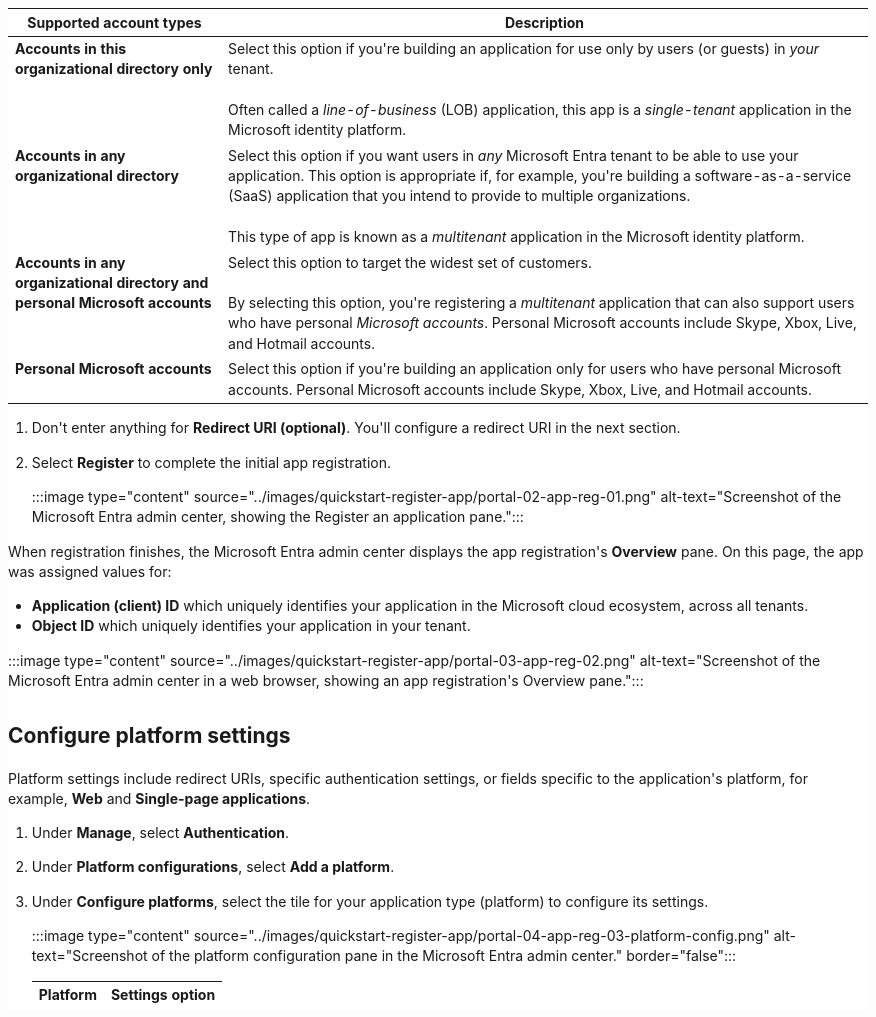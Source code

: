    | Supported account types                                                      | Description                                                                                                                                                                                                                                                                                                                                                                                 |
   | ---------------------------------------------------------------------------- | ------------------------------------------------------------------------------------------------------------------------------------------------------------------------------------------------------------------------------------------------------------------------------------------------------------------------------------------------------------------------------------------- |
   | **Accounts in this organizational directory only**                           | Select this option if you're building an application for use only by users (or guests) in _your_ tenant.<br><br>Often called a _line-of-business_ (LOB) application, this app is a _single-tenant_ application in the Microsoft identity platform.                                                                                                                                          |
   | **Accounts in any organizational directory**                                 | Select this option if you want users in _any_ Microsoft Entra tenant to be able to use your application. This option is appropriate if, for example, you're building a software-as-a-service (SaaS) application that you intend to provide to multiple organizations.<br><br>This type of app is known as a _multitenant_ application in the Microsoft identity platform. |
   | **Accounts in any organizational directory and personal Microsoft accounts** | Select this option to target the widest set of customers.<br><br>By selecting this option, you're registering a _multitenant_ application that can also support users who have personal _Microsoft accounts_. Personal Microsoft accounts include Skype, Xbox, Live, and Hotmail accounts.                                                                                                                                                                              |
   | **Personal Microsoft accounts**                                              | Select this option if you're building an application only for users who have personal Microsoft accounts. Personal Microsoft accounts include Skype, Xbox, Live, and Hotmail accounts.                                                                                                                                                                                                      |

1. Don't enter anything for **Redirect URI (optional)**. You'll configure a redirect URI in the next section.
1. Select **Register** to complete the initial app registration.

   :::image type="content" source="../images/quickstart-register-app/portal-02-app-reg-01.png" alt-text="Screenshot of the Microsoft Entra admin center, showing the Register an application pane.":::

When registration finishes, the Microsoft Entra admin center displays the app registration's **Overview** pane. On this page, the app was assigned values for:

- **Application (client) ID** which uniquely identifies your application in the Microsoft cloud ecosystem, across all tenants.
- **Object ID** which uniquely identifies your application in your tenant.

:::image type="content" source="../images/quickstart-register-app/portal-03-app-reg-02.png" alt-text="Screenshot of the Microsoft Entra admin center in a web browser, showing an app registration's Overview pane.":::

## Configure platform settings

Platform settings include redirect URIs, specific authentication settings, or fields specific to the application's platform, for example, **Web** and **Single-page applications**.

1. Under **Manage**, select **Authentication**.
1. Under **Platform configurations**, select **Add a platform**.
1. Under **Configure platforms**, select the tile for your application type (platform) to configure its settings.

   :::image type="content" source="../images/quickstart-register-app/portal-04-app-reg-03-platform-config.png" alt-text="Screenshot of the platform configuration pane in the Microsoft Entra admin center." border="false":::

   | Platform                            | Settings option                                                                                                                                                                                                                                                                                                                                                                                                                                                                                                              |
   | ----------------------------------- | ----------------------------------------------------------------------------------------------------------------------------------------------------------------------------------------------------------------------------------------------------------------------------------------------------------------------------------------------------------------------------------------------------------------------------------------------------------------------------------------------------------------------------------- |